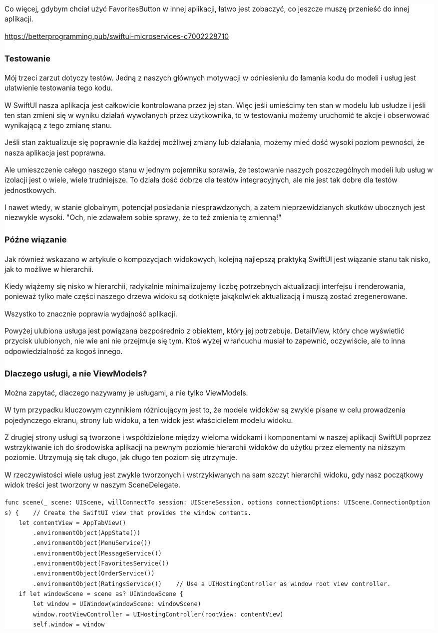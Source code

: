 Co więcej, gdybym chciał użyć FavoritesButton w innej aplikacji, łatwo jest zobaczyć, co jeszcze muszę przenieść do innej aplikacji.

https://betterprogramming.pub/swiftui-microservices-c7002228710

### Testowanie

Mój trzeci zarzut dotyczy testów. Jedną z naszych głównych motywacji w odniesieniu do łamania kodu do modeli i usług jest ułatwienie testowania tego kodu.

W SwiftUI nasza aplikacja jest całkowicie kontrolowana przez jej stan. Więc jeśli umieścimy ten stan w modelu lub usłudze i jeśli ten stan zmieni się w wyniku działań wywołanych przez użytkownika, to w testowaniu możemy uruchomić te akcje i obserwować wynikającą z tego zmianę stanu.

Jeśli stan zaktualizuje się poprawnie dla każdej możliwej zmiany lub działania, możemy mieć dość wysoki poziom pewności, że nasza aplikacja jest poprawna.

Ale umieszczenie całego naszego stanu w jednym pojemniku sprawia, że testowanie naszych poszczególnych modeli lub usług w izolacji jest o wiele, wiele trudniejsze. To działa dość dobrze dla testów integracyjnych, ale nie jest tak dobre dla testów jednostkowych.

I nawet wtedy, w stanie globalnym, potencjał posiadania niesprawdzonych, a zatem nieprzewidzianych skutków ubocznych jest niezwykle wysoki. "Och, nie zdawałem sobie sprawy, że to też zmienia tę zmienną!"

### Późne wiązanie

Jak również wskazano w artykule o kompozycjach widokowych, kolejną najlepszą praktyką SwiftUI jest wiązanie stanu tak nisko, jak to możliwe w hierarchii.

Kiedy wiążemy się nisko w hierarchii, radykalnie minimalizujemy liczbę potrzebnych aktualizacji interfejsu i renderowania, ponieważ tylko małe części naszego drzewa widoku są dotknięte jakąkolwiek aktualizacją i muszą zostać zregenerowane.

Wszystko to znacznie poprawia wydajność aplikacji.

Powyżej ulubiona usługa jest powiązana bezpośrednio z obiektem, który jej potrzebuje. DetailView, który chce wyświetlić przycisk ulubionych, nie wie ani nie przejmuje się tym. Ktoś wyżej w łańcuchu musiał to zapewnić, oczywiście, ale to inna odpowiedzialność za kogoś innego.

### Dlaczego usługi, a nie ViewModels?

Można zapytać, dlaczego nazywamy je usługami, a nie tylko ViewModels.

W tym przypadku kluczowym czynnikiem różnicującym jest to, że modele widoków są zwykle pisane w celu prowadzenia pojedynczego ekranu, strony lub widoku, a ten widok jest właścicielem modelu widoku.

Z drugiej strony usługi są tworzone i współdzielone między wieloma widokami i komponentami w naszej aplikacji SwiftUI poprzez wstrzykiwanie ich do środowiska aplikacji na pewnym poziomie hierarchii widoków do użytku przez elementy na niższym poziomie. Utrzymują się tak długo, jak długo ten poziom się utrzymuje.

W rzeczywistości wiele usług jest zwykle tworzonych i wstrzykiwanych na sam szczyt hierarchii widoku, gdy nasz początkowy widok treści jest tworzony w naszym SceneDelegate.

```
func scene(_ scene: UIScene, willConnectTo session: UISceneSession, options connectionOptions: UIScene.ConnectionOptions) {    // Create the SwiftUI view that provides the window contents.
    let contentView = AppTabView()
        .environmentObject(AppState())
        .environmentObject(MenuService())
        .environmentObject(MessageService())
        .environmentObject(FavoritesService())
        .environmentObject(OrderService())
        .environmentObject(RatingsService())    // Use a UIHostingController as window root view controller.
    if let windowScene = scene as? UIWindowScene {
        let window = UIWindow(windowScene: windowScene)
        window.rootViewController = UIHostingController(rootView: contentView)
        self.window = window
```